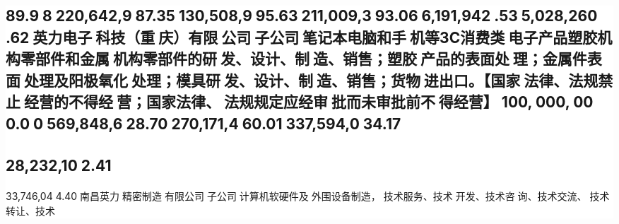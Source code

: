 89.9
8
220,642,9
87.35
130,508,9
95.63
211,009,3
93.06
6,191,942
.53
5,028,260
.62
英力电子
科技（重
庆）有限
公司
子公司
笔记本电脑和手
机等3C消费类
电子产品塑胶机
构零部件和金属
机构零部件的研
发、设计、制
造、销售；塑胶
产品的表面处
理；金属件表面
处理及阳极氧化
处理；模具研
发、设计、制
造、销售；货物
进出口。【国家
法律、法规禁止
经营的不得经
营；国家法律、
法规规定应经审
批而未审批前不
得经营】
100,
000,
00
0.0
0
569,848,6
28.70
270,171,4
60.01
337,594,0
34.17
-
28,232,10
2.41
-
33,746,04
4.40
南昌英力
精密制造
有限公司
子公司
计算机软硬件及
外围设备制造，
技术服务、技术
开发、技术咨
询、技术交流、
技术转让、技术